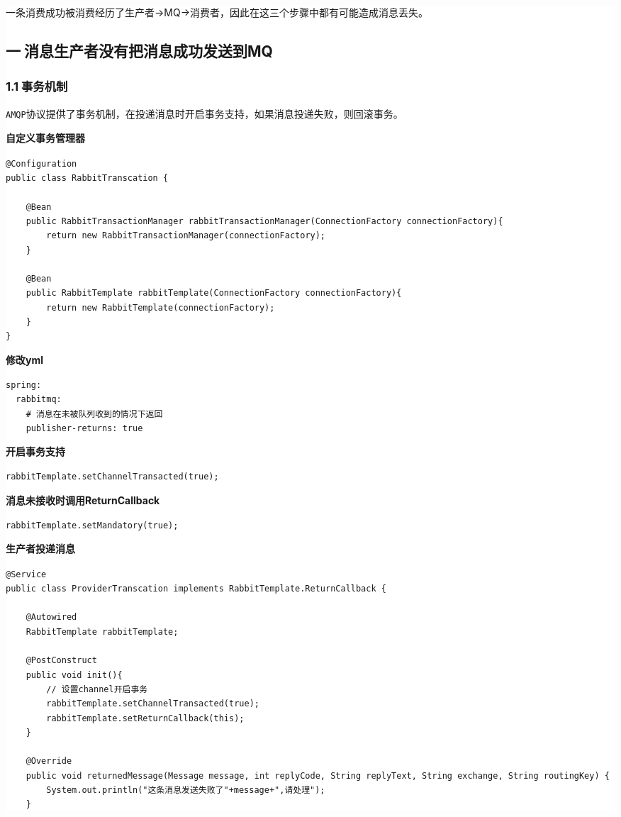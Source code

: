 一条消费成功被消费经历了生产者->MQ->消费者，因此在这三个步骤中都有可能造成消息丢失。

## 一 消息生产者没有把消息成功发送到MQ

### 1.1 事务机制

`AMQP`协议提供了事务机制，在投递消息时开启事务支持，如果消息投递失败，则回滚事务。

**自定义事务管理器**

```
@Configuration
public class RabbitTranscation {

    @Bean
    public RabbitTransactionManager rabbitTransactionManager(ConnectionFactory connectionFactory){
        return new RabbitTransactionManager(connectionFactory);
    }

    @Bean
    public RabbitTemplate rabbitTemplate(ConnectionFactory connectionFactory){
        return new RabbitTemplate(connectionFactory);
    }
}
```

**修改yml**

```
spring:
  rabbitmq:
    # 消息在未被队列收到的情况下返回
    publisher-returns: true
```

**开启事务支持**

```
rabbitTemplate.setChannelTransacted(true);
```

**消息未接收时调用ReturnCallback**

```
rabbitTemplate.setMandatory(true);
```

**生产者投递消息**

```
@Service
public class ProviderTranscation implements RabbitTemplate.ReturnCallback {

    @Autowired
    RabbitTemplate rabbitTemplate;

    @PostConstruct
    public void init(){
        // 设置channel开启事务
        rabbitTemplate.setChannelTransacted(true);
        rabbitTemplate.setReturnCallback(this);
    }

    @Override
    public void returnedMessage(Message message, int replyCode, String replyText, String exchange, String routingKey) {
        System.out.println("这条消息发送失败了"+message+",请处理");
    }

```